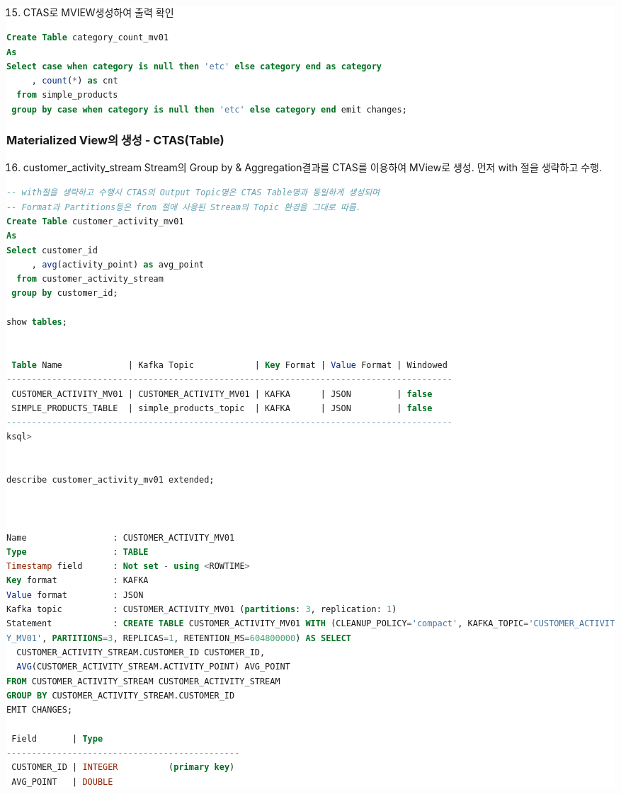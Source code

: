 








15. CTAS로 MVIEW생성하여 출력 확인

```sql
Create Table category_count_mv01 
As
Select case when category is null then 'etc' else category end as category
     , count(*) as cnt 
  from simple_products 
 group by case when category is null then 'etc' else category end emit changes;
```




### Materialized View의 생성 - CTAS(Table)

16. customer_activity_stream Stream의 Group by & Aggregation결과를 CTAS를 이용하여 MView로 생성.  먼저 with 절을 생략하고 수행.

```sql
-- with절을 생략하고 수행시 CTAS의 Output Topic명은 CTAS Table명과 동일하게 생성되며 
-- Format과 Partitions등은 from 절에 사용된 Stream의 Topic 환경을 그대로 따름. 
Create Table customer_activity_mv01
As
Select customer_id
     , avg(activity_point) as avg_point
  from customer_activity_stream 
 group by customer_id;

show tables;


 Table Name             | Kafka Topic            | Key Format | Value Format | Windowed
----------------------------------------------------------------------------------------
 CUSTOMER_ACTIVITY_MV01 | CUSTOMER_ACTIVITY_MV01 | KAFKA      | JSON         | false
 SIMPLE_PRODUCTS_TABLE  | simple_products_topic  | KAFKA      | JSON         | false
----------------------------------------------------------------------------------------
ksql>


describe customer_activity_mv01 extended;



Name                 : CUSTOMER_ACTIVITY_MV01
Type                 : TABLE
Timestamp field      : Not set - using <ROWTIME>
Key format           : KAFKA
Value format         : JSON
Kafka topic          : CUSTOMER_ACTIVITY_MV01 (partitions: 3, replication: 1)
Statement            : CREATE TABLE CUSTOMER_ACTIVITY_MV01 WITH (CLEANUP_POLICY='compact', KAFKA_TOPIC='CUSTOMER_ACTIVITY_MV01', PARTITIONS=3, REPLICAS=1, RETENTION_MS=604800000) AS SELECT
  CUSTOMER_ACTIVITY_STREAM.CUSTOMER_ID CUSTOMER_ID,
  AVG(CUSTOMER_ACTIVITY_STREAM.ACTIVITY_POINT) AVG_POINT
FROM CUSTOMER_ACTIVITY_STREAM CUSTOMER_ACTIVITY_STREAM
GROUP BY CUSTOMER_ACTIVITY_STREAM.CUSTOMER_ID
EMIT CHANGES;

 Field       | Type
----------------------------------------------
 CUSTOMER_ID | INTEGER          (primary key)
 AVG_POINT   | DOUBLE
```